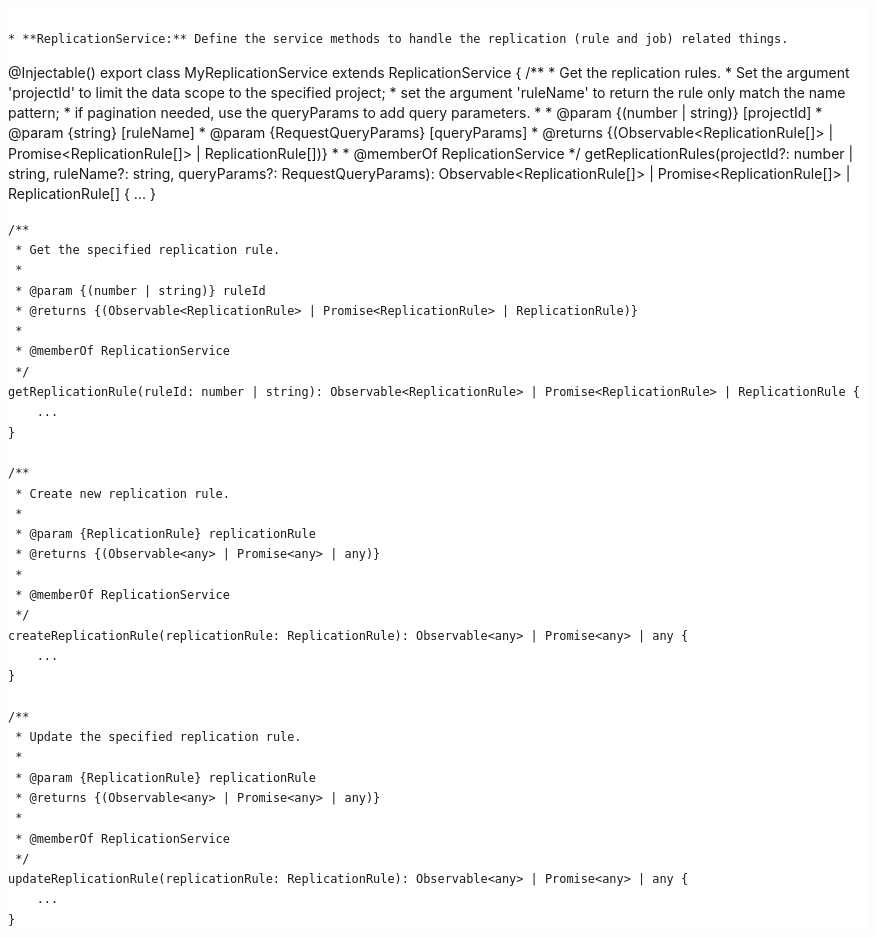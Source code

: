 ```

* **ReplicationService:** Define the service methods to handle the replication (rule and job) related things.
```
@Injectable()
export class MyReplicationService extends ReplicationService {
     /**
     * Get the replication rules.
     * Set the argument 'projectId' to limit the data scope to the specified project;
     * set the argument 'ruleName' to return the rule only match the name pattern;
     * if pagination needed, use the queryParams to add query parameters.
     * 
     * @param {(number | string)} [projectId]
     * @param {string} [ruleName]
     * @param {RequestQueryParams} [queryParams]
     * @returns {(Observable<ReplicationRule[]> | Promise<ReplicationRule[]> | ReplicationRule[])}
     * 
     * @memberOf ReplicationService
     */
    getReplicationRules(projectId?: number | string, ruleName?: string, queryParams?: RequestQueryParams): Observable<ReplicationRule[]> | Promise<ReplicationRule[]> | ReplicationRule[] {
        ...
    }

    /**
     * Get the specified replication rule.
     * 
     * @param {(number | string)} ruleId
     * @returns {(Observable<ReplicationRule> | Promise<ReplicationRule> | ReplicationRule)}
     * 
     * @memberOf ReplicationService
     */
    getReplicationRule(ruleId: number | string): Observable<ReplicationRule> | Promise<ReplicationRule> | ReplicationRule {
        ...
    }

    /**
     * Create new replication rule.
     * 
     * @param {ReplicationRule} replicationRule
     * @returns {(Observable<any> | Promise<any> | any)}
     * 
     * @memberOf ReplicationService
     */
    createReplicationRule(replicationRule: ReplicationRule): Observable<any> | Promise<any> | any {
        ...
    }

    /**
     * Update the specified replication rule.
     * 
     * @param {ReplicationRule} replicationRule
     * @returns {(Observable<any> | Promise<any> | any)}
     * 
     * @memberOf ReplicationService
     */
    updateReplicationRule(replicationRule: ReplicationRule): Observable<any> | Promise<any> | any {
        ...
    }
